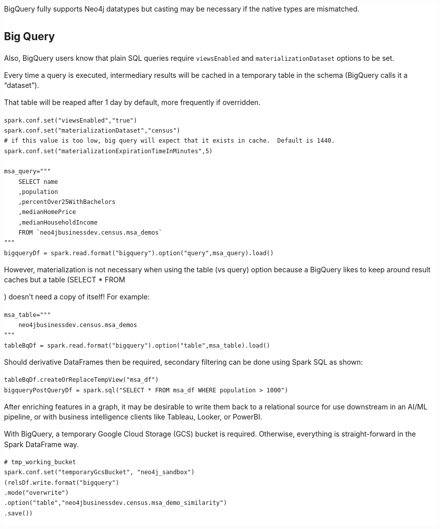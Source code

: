 BigQuery fully supports Neo4j datatypes but casting may be necessary if the native types are mismatched.  

## Big Query
Also, BigQuery users know that plain SQL queries require `viewsEnabled` and `materializationDataset` options to be set.  

Every time a query is executed, intermediary results will be cached in a temporary table in the schema (BigQuery calls it a “dataset”).

That table will be reaped after 1 day by default, more frequently if overridden.

    spark.conf.set("viewsEnabled","true")
    spark.conf.set("materializationDataset","census")
    # if this value is too low, big query will expect that it exists in cache.  Default is 1440.
    spark.conf.set("materializationExpirationTimeInMinutes",5)
    
    msa_query="""
        SELECT name
        ,population
        ,percentOver25WithBachelors
        ,medianHomePrice
        ,medianHouseholdIncome
        FROM `neo4jbusinessdev.census.msa_demos`
    """
    bigqueryDf = spark.read.format("bigquery").option("query",msa_query).load()

However, materialization is not necessary when using the table (vs query) option because a BigQuery likes to keep around result caches but a table (SELECT * FROM <table>) doesn’t need a copy of itself!  For example:

    msa_table="""
        neo4jbusinessdev.census.msa_demos
    """
    tableBqDf = spark.read.format("bigquery").option("table",msa_table).load()

Should derivative DataFrames then be required, secondary filtering can be done using Spark SQL as shown:

    tableBqDf.createOrReplaceTempView("msa_df")
    bigqueryPostQueryDf = spark.sql("SELECT * FROM msa_df WHERE population > 1000")

After enriching features in a graph, it may be desirable to write them back to a relational source for use downstream in an AI/ML pipeline, or with business intelligence clients like Tableau, Looker, or PowerBI.

With BigQuery, a temporary Google Cloud Storage (GCS) bucket is required.  Otherwise, everything is straight-forward in the Spark DataFrame way.

    # tmp_working_bucket
    spark.conf.set("temporaryGcsBucket", "neo4j_sandbox")
    (relsDf.write.format("bigquery")
    .mode("overwrite")
    .option("table","neo4jbusinessdev.census.msa_demo_similarity")
    .save())
